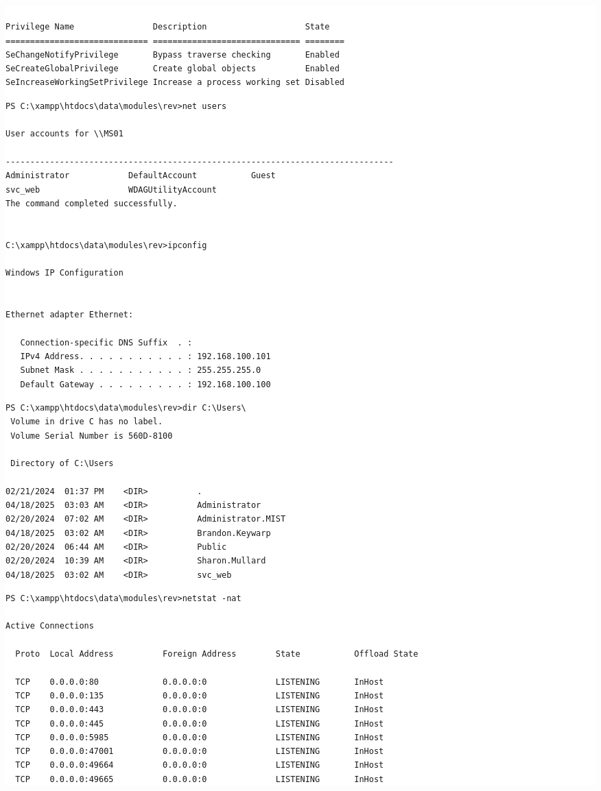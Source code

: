 ```

Privilege Name                Description                    State   
============================= ============================== ========
SeChangeNotifyPrivilege       Bypass traverse checking       Enabled 
SeCreateGlobalPrivilege       Create global objects          Enabled 
SeIncreaseWorkingSetPrivilege Increase a process working set Disabled
```


```
PS C:\xampp\htdocs\data\modules\rev>net users

User accounts for \\MS01

-------------------------------------------------------------------------------
Administrator            DefaultAccount           Guest                    
svc_web                  WDAGUtilityAccount       
The command completed successfully.


C:\xampp\htdocs\data\modules\rev>ipconfig

Windows IP Configuration


Ethernet adapter Ethernet:

   Connection-specific DNS Suffix  . : 
   IPv4 Address. . . . . . . . . . . : 192.168.100.101
   Subnet Mask . . . . . . . . . . . : 255.255.255.0
   Default Gateway . . . . . . . . . : 192.168.100.100
```

```
PS C:\xampp\htdocs\data\modules\rev>dir C:\Users\
 Volume in drive C has no label.
 Volume Serial Number is 560D-8100

 Directory of C:\Users

02/21/2024  01:37 PM    <DIR>          .
04/18/2025  03:03 AM    <DIR>          Administrator
02/20/2024  07:02 AM    <DIR>          Administrator.MIST
04/18/2025  03:02 AM    <DIR>          Brandon.Keywarp
02/20/2024  06:44 AM    <DIR>          Public
02/20/2024  10:39 AM    <DIR>          Sharon.Mullard
04/18/2025  03:02 AM    <DIR>          svc_web

```


```
PS C:\xampp\htdocs\data\modules\rev>netstat -nat

Active Connections

  Proto  Local Address          Foreign Address        State           Offload State

  TCP    0.0.0.0:80             0.0.0.0:0              LISTENING       InHost      
  TCP    0.0.0.0:135            0.0.0.0:0              LISTENING       InHost      
  TCP    0.0.0.0:443            0.0.0.0:0              LISTENING       InHost      
  TCP    0.0.0.0:445            0.0.0.0:0              LISTENING       InHost      
  TCP    0.0.0.0:5985           0.0.0.0:0              LISTENING       InHost      
  TCP    0.0.0.0:47001          0.0.0.0:0              LISTENING       InHost      
  TCP    0.0.0.0:49664          0.0.0.0:0              LISTENING       InHost      
  TCP    0.0.0.0:49665          0.0.0.0:0              LISTENING       InHost      
```